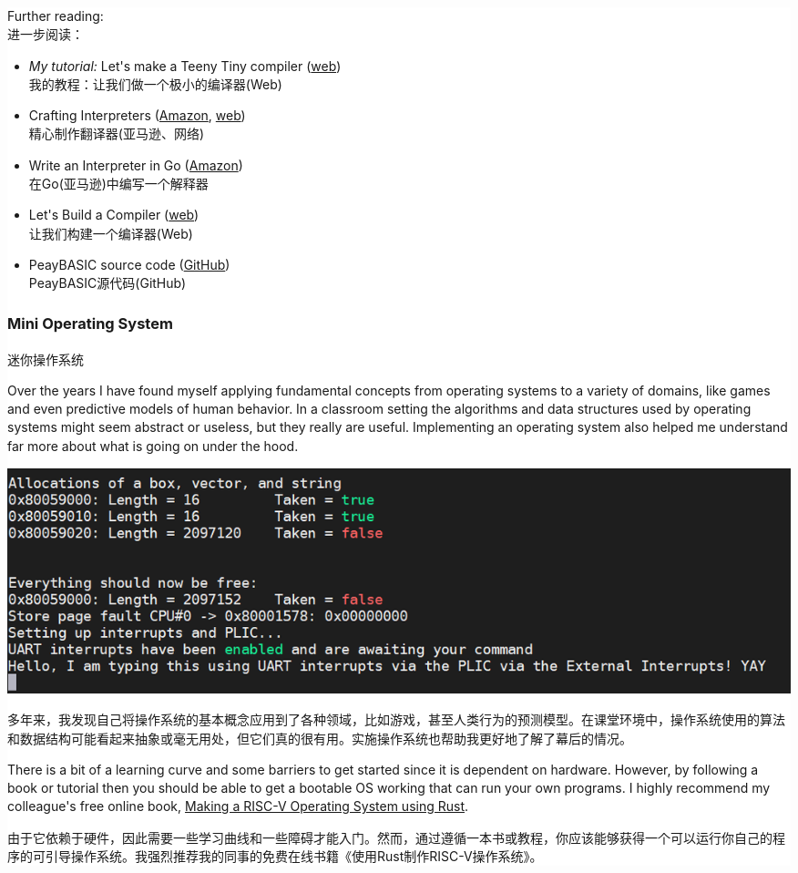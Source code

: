Further reading:  
进一步阅读：  

-   _My tutorial:_ Let's make a Teeny Tiny compiler ([web](https://austinhenley.com/blog/teenytinycompiler1.html))  
    我的教程：让我们做一个极小的编译器(Web)  
    
-   Crafting Interpreters ([Amazon](https://amzn.to/3l8FePX), [web](https://www.craftinginterpreters.com/contents.html))  
    精心制作翻译器(亚马逊、网络)  
    
-   Write an Interpreter in Go ([Amazon](https://amzn.to/2PA5LEh))  
    在Go(亚马逊)中编写一个解释器  
    
-   Let's Build a Compiler ([web](https://compilers.iecc.com/crenshaw/))  
    让我们构建一个编译器(Web)  
    
-   PeayBASIC source code ([GitHub](https://github.com/AZHenley/PeayBASIC))  
    PeayBASIC源代码(GitHub)  
    

  

### Mini Operating System  
迷你操作系统  

Over the years I have found myself applying fundamental concepts from operating systems to a variety of domains, like games and even predictive models of human behavior. In a classroom setting the algorithms and data structures used by operating systems might seem abstract or useless, but they really are useful. Implementing an operating system also helped me understand far more about what is going on under the hood.

![](marzos.png)

多年来，我发现自己将操作系统的基本概念应用到了各种领域，比如游戏，甚至人类行为的预测模型。在课堂环境中，操作系统使用的算法和数据结构可能看起来抽象或毫无用处，但它们真的很有用。实施操作系统也帮助我更好地了解了幕后的情况。

There is a bit of a learning curve and some barriers to get started since it is dependent on hardware. However, by following a book or tutorial then you should be able to get a bootable OS working that can run your own programs. I highly recommend my colleague's free online book, [Making a RISC-V Operating System using Rust](http://osblog.stephenmarz.com/index.html).

由于它依赖于硬件，因此需要一些学习曲线和一些障碍才能入门。然而，通过遵循一本书或教程，你应该能够获得一个可以运行你自己的程序的可引导操作系统。我强烈推荐我的同事的免费在线书籍《使用Rust制作RISC-V操作系统》。
